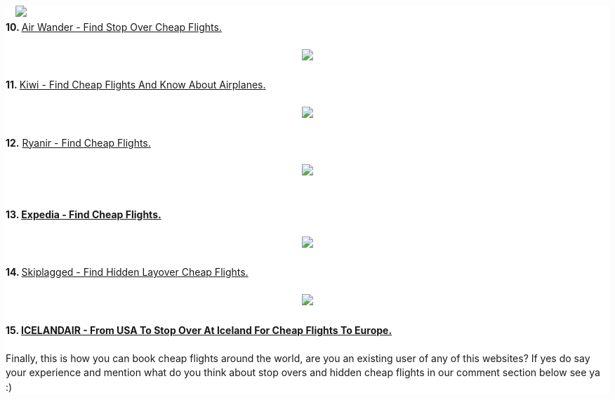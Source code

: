   <a href="https://lh3.googleusercontent.com/-xC3uJMgSCKA/Y3TrHcxgRzI/AAAAAAAAO8s/d4Xh3_kOWDgwvrhXdJ18HMR4DKrcmIwyACNcBGAsYHQ/s1600/1668606746204041-9.png" imageanchor="1" style="margin-left: 1em; margin-right: 1em;">
    <img border="0" src="https://lh3.googleusercontent.com/-xC3uJMgSCKA/Y3TrHcxgRzI/AAAAAAAAO8s/d4Xh3_kOWDgwvrhXdJ18HMR4DKrcmIwyACNcBGAsYHQ/s1600/1668606746204041-9.png" width="400">
  </a>
</div><br></div><div><b>10. </b><a href="http://airwander.com/">Air Wander - Find Stop Over Cheap Flights.</a></div><div><br></div><div><div class="separator" style="clear: both; text-align: center;">
  <a href="https://lh3.googleusercontent.com/-KkANpd78s3M/Y3TrGtMJkGI/AAAAAAAAO8o/eM4Uz63iG7sLM-Q2xuWXIWWzPYnmbp6_gCNcBGAsYHQ/s1600/1668606742603637-10.png" imageanchor="1" style="margin-left: 1em; margin-right: 1em;">
    <img border="0" src="https://lh3.googleusercontent.com/-KkANpd78s3M/Y3TrGtMJkGI/AAAAAAAAO8o/eM4Uz63iG7sLM-Q2xuWXIWWzPYnmbp6_gCNcBGAsYHQ/s1600/1668606742603637-10.png" width="400">
  </a>
</div><br></div><div><b>11. </b><a href="https://www.kiwi.com/">Kiwi&nbsp;- Find Cheap Flights And Know About Airplanes</a><a href="https://www.kiwi.com/">.</a><a href="https://www.kiwi.com/"></a></div><div><br></div><div><div class="separator" style="clear: both; text-align: center;">
  <a href="https://lh3.googleusercontent.com/-K5cMXZMQH8c/Y3TrFqGSn3I/AAAAAAAAO8k/irAINEViJKk5NawZkfI9wCDJG3ckTB8eACNcBGAsYHQ/s1600/1668606738996695-11.png" imageanchor="1" style="margin-left: 1em; margin-right: 1em;">
    <img border="0" src="https://lh3.googleusercontent.com/-K5cMXZMQH8c/Y3TrFqGSn3I/AAAAAAAAO8k/irAINEViJKk5NawZkfI9wCDJG3ckTB8eACNcBGAsYHQ/s1600/1668606738996695-11.png" width="400">
  </a>
</div><br></div><div><b>12.</b> <a href="https://www.ryanair.com/en">Ryanir - Find Cheap Flights.</a></div><div><br></div><div><b><div class="separator" style="clear: both; text-align: center;">
  <a href="https://lh3.googleusercontent.com/-sVPhYNai5QU/Y3TrEz0v92I/AAAAAAAAO8g/o7U-pVO48rkYt84Z9I7xka9NR53tt_8SQCNcBGAsYHQ/s1600/1668606735528977-12.png" imageanchor="1" style="margin-left: 1em; margin-right: 1em;">
    <img border="0" src="https://lh3.googleusercontent.com/-sVPhYNai5QU/Y3TrEz0v92I/AAAAAAAAO8g/o7U-pVO48rkYt84Z9I7xka9NR53tt_8SQCNcBGAsYHQ/s1600/1668606735528977-12.png" width="400">
  </a>
</div><br></b></div><div><b><br></b></div><div><b>13. </b><a href="https://www.expedia.com/" style="font-weight: bold;">Expedia - Find Cheap Flights.</a></div><div><br></div><div><div class="separator" style="clear: both; text-align: center;">
  <a href="https://lh3.googleusercontent.com/-TIN4pz5XJdI/Y3TrD9-O5FI/AAAAAAAAO8c/UIysJyxiVTs5p2PyYc_R31PVC3TVZXaWACNcBGAsYHQ/s1600/1668606731315001-13.png" imageanchor="1" style="margin-left: 1em; margin-right: 1em;">
    <img border="0" src="https://lh3.googleusercontent.com/-TIN4pz5XJdI/Y3TrD9-O5FI/AAAAAAAAO8c/UIysJyxiVTs5p2PyYc_R31PVC3TVZXaWACNcBGAsYHQ/s1600/1668606731315001-13.png" width="400">
  </a>
</div><br></div><div><b>14. </b><a href="https://skiplagged.com/">Skiplagged - Find Hidden Layover Cheap Flights.</a></div><div><br></div><div><div class="separator" style="clear: both; text-align: center;">
  <a href="https://lh3.googleusercontent.com/-6Phnja1aN94/Y3TuGrNCvII/AAAAAAAAO9s/P_gsiews1UIwpLs4yXv1Nrbfazx3MbX_QCNcBGAsYHQ/s1600/1668607510624705-0.png" imageanchor="1" style="margin-left: 1em; margin-right: 1em;">
    <img border="0" src="https://lh3.googleusercontent.com/-6Phnja1aN94/Y3TuGrNCvII/AAAAAAAAO9s/P_gsiews1UIwpLs4yXv1Nrbfazx3MbX_QCNcBGAsYHQ/s1600/1668607510624705-0.png" width="400">
  </a>
</div><br></div><div><b>15. </b><a href="https://www.icelandair.com/" style="font-weight: bold;">ICELANDAIR - From USA To Stop Over At Iceland For Cheap Flights To Europe.</a></div><div><b><br></b></div><div>Finally, this is how you can book cheap flights around the world, are you an existing user of any of this websites? If yes do say your experience and mention what do you think about stop overs and hidden cheap flights in our comment section below see ya :)</div><div></div>
